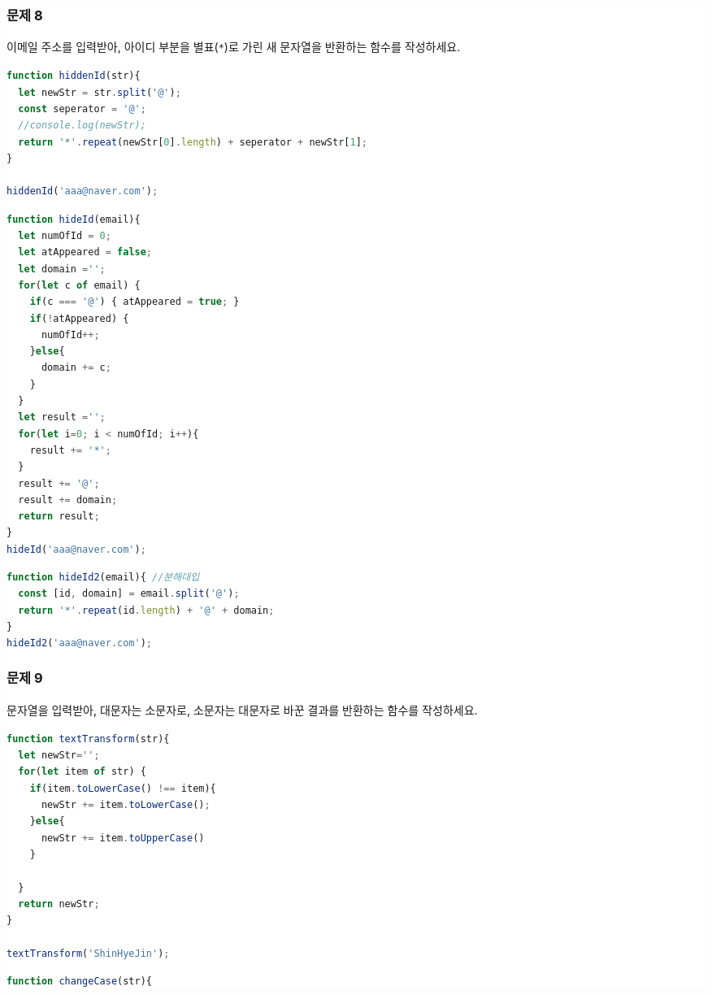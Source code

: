 ### 문제 8

이메일 주소를 입력받아, 아이디 부분을 별표(`*`)로 가린 새 문자열을 반환하는 함수를 작성하세요.
```js
function hiddenId(str){
  let newStr = str.split('@');
  const seperator = '@';
  //console.log(newStr);
  return '*'.repeat(newStr[0].length) + seperator + newStr[1];
}

hiddenId('aaa@naver.com');
```
```js
function hideId(email){
  let numOfId = 0;
  let atAppeared = false;
  let domain ='';
  for(let c of email) {
    if(c === '@') { atAppeared = true; }
    if(!atAppeared) {
      numOfId++;
    }else{
      domain += c;
    }
  }
  let result ='';
  for(let i=0; i < numOfId; i++){
    result += '*';
  }
  result += '@';
  result += domain;
  return result;
}
hideId('aaa@naver.com');
```
```js
function hideId2(email){ //분해대입
  const [id, domain] = email.split('@');
  return '*'.repeat(id.length) + '@' + domain;
}
hideId2('aaa@naver.com');
```

### 문제 9

문자열을 입력받아, 대문자는 소문자로, 소문자는 대문자로 바꾼 결과를 반환하는 함수를 작성하세요.
```js
function textTransform(str){
  let newStr='';
  for(let item of str) {
    if(item.toLowerCase() !== item){
      newStr += item.toLowerCase();
    }else{
      newStr += item.toUpperCase()
    }

  }
  return newStr;
}

textTransform('ShinHyeJin');
```
```js
function changeCase(str){
```
